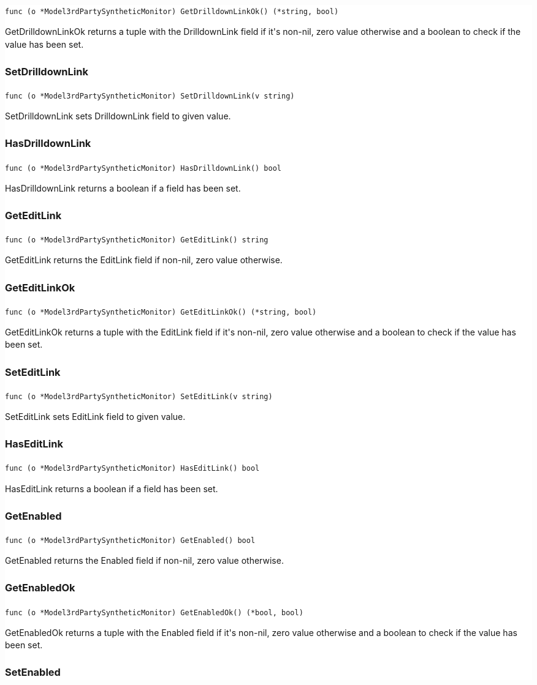 `func (o *Model3rdPartySyntheticMonitor) GetDrilldownLinkOk() (*string, bool)`

GetDrilldownLinkOk returns a tuple with the DrilldownLink field if it's non-nil, zero value otherwise
and a boolean to check if the value has been set.

### SetDrilldownLink

`func (o *Model3rdPartySyntheticMonitor) SetDrilldownLink(v string)`

SetDrilldownLink sets DrilldownLink field to given value.

### HasDrilldownLink

`func (o *Model3rdPartySyntheticMonitor) HasDrilldownLink() bool`

HasDrilldownLink returns a boolean if a field has been set.

### GetEditLink

`func (o *Model3rdPartySyntheticMonitor) GetEditLink() string`

GetEditLink returns the EditLink field if non-nil, zero value otherwise.

### GetEditLinkOk

`func (o *Model3rdPartySyntheticMonitor) GetEditLinkOk() (*string, bool)`

GetEditLinkOk returns a tuple with the EditLink field if it's non-nil, zero value otherwise
and a boolean to check if the value has been set.

### SetEditLink

`func (o *Model3rdPartySyntheticMonitor) SetEditLink(v string)`

SetEditLink sets EditLink field to given value.

### HasEditLink

`func (o *Model3rdPartySyntheticMonitor) HasEditLink() bool`

HasEditLink returns a boolean if a field has been set.

### GetEnabled

`func (o *Model3rdPartySyntheticMonitor) GetEnabled() bool`

GetEnabled returns the Enabled field if non-nil, zero value otherwise.

### GetEnabledOk

`func (o *Model3rdPartySyntheticMonitor) GetEnabledOk() (*bool, bool)`

GetEnabledOk returns a tuple with the Enabled field if it's non-nil, zero value otherwise
and a boolean to check if the value has been set.

### SetEnabled
